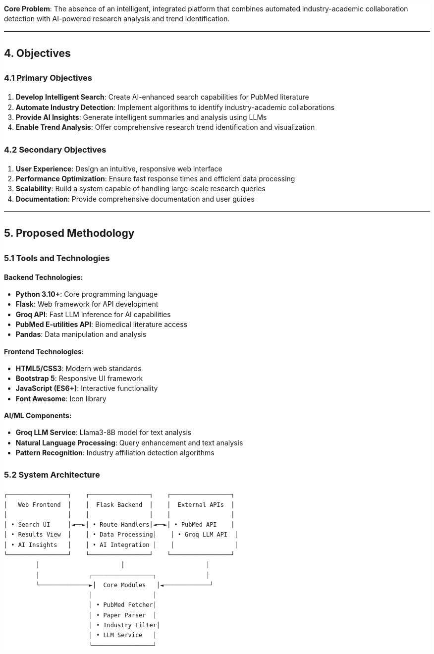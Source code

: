 **Core Problem**: The absence of an intelligent, integrated platform that combines automated industry-academic collaboration detection with AI-powered research analysis and trend identification.

---

## 4. Objectives

### 4.1 Primary Objectives
1. **Develop Intelligent Search**: Create AI-enhanced search capabilities for PubMed literature
2. **Automate Industry Detection**: Implement algorithms to identify industry-academic collaborations
3. **Provide AI Insights**: Generate intelligent summaries and analysis using LLMs
4. **Enable Trend Analysis**: Offer comprehensive research trend identification and visualization

### 4.2 Secondary Objectives
1. **User Experience**: Design an intuitive, responsive web interface
2. **Performance Optimization**: Ensure fast response times and efficient data processing
3. **Scalability**: Build a system capable of handling large-scale research queries
4. **Documentation**: Provide comprehensive documentation and user guides

---

## 5. Proposed Methodology

### 5.1 Tools and Technologies

**Backend Technologies:**
- **Python 3.10+**: Core programming language
- **Flask**: Web framework for API development
- **Groq API**: Fast LLM inference for AI capabilities
- **PubMed E-utilities API**: Biomedical literature access
- **Pandas**: Data manipulation and analysis

**Frontend Technologies:**
- **HTML5/CSS3**: Modern web standards
- **Bootstrap 5**: Responsive UI framework
- **JavaScript (ES6+)**: Interactive functionality
- **Font Awesome**: Icon library

**AI/ML Components:**
- **Groq LLM Service**: Llama3-8B model for text analysis
- **Natural Language Processing**: Query enhancement and text analysis
- **Pattern Recognition**: Industry affiliation detection algorithms

### 5.2 System Architecture

```
┌─────────────────┐    ┌─────────────────┐    ┌─────────────────┐
│   Web Frontend  │    │  Flask Backend  │    │  External APIs  │
│                 │    │                 │    │                 │
│ • Search UI     │◄──►│ • Route Handlers│◄──►│ • PubMed API    │
│ • Results View  │    │ • Data Processing│    │ • Groq LLM API  │
│ • AI Insights   │    │ • AI Integration │    │                 │
└─────────────────┘    └─────────────────┘    └─────────────────┘
         │                       │                       │
         │              ┌─────────────────┐              │
         └──────────────►│  Core Modules   │◄─────────────┘
                        │                 │
                        │ • PubMed Fetcher│
                        │ • Paper Parser  │
                        │ • Industry Filter│
                        │ • LLM Service   │
                        └─────────────────┘
```